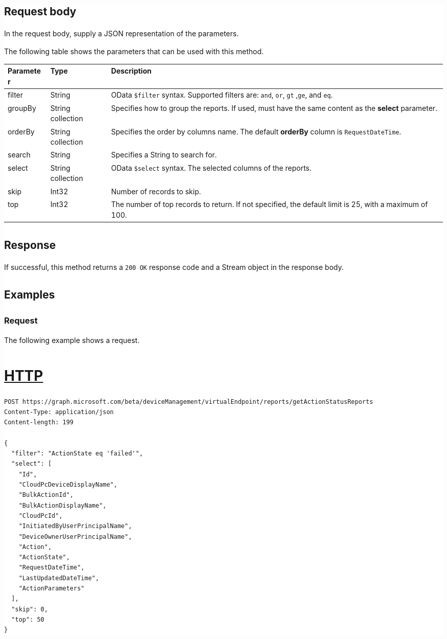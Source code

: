 ## Request body

In the request body, supply a JSON representation of the parameters.

The following table shows the parameters that can be used with this method.

| Parameter | Type              | Description                                                                                |
|:----------|:------------------|:-------------------------------------------------------------------------------------------|
| filter    | String            | OData `$filter` syntax. Supported filters are: `and`, `or`, `gt` ,`ge`, and `eq`.     |
| groupBy   | String collection | Specifies how to group the reports. If used, must have the same content as the **select** parameter.|
| orderBy   | String collection | Specifies the order by columns name. The default **orderBy** column is `RequestDateTime`.        |
| search    | String            | Specifies a String to search for.                                                          |
| select    | String collection | OData `$select` syntax. The selected columns of the reports.                    |
| skip      | Int32             | Number of records to skip.                                                                 |
| top       | Int32             | The number of top records to return. If not specified, the default limit is 25, with a maximum of 100.  |

## Response

If successful, this method returns a `200 OK` response code and a Stream object in the response body.

## Examples

### Request

The following example shows a request.

# [HTTP](#tab/http)

``` http
POST https://graph.microsoft.com/beta/deviceManagement/virtualEndpoint/reports/getActionStatusReports
Content-Type: application/json
Content-length: 199

{
  "filter": "ActionState eq 'failed'",
  "select": [
    "Id",
    "CloudPcDeviceDisplayName",
    "BulkActionId",
    "BulkActionDisplayName",
    "CloudPcId",
    "InitiatedByUserPrincipalName",
    "DeviceOwnerUserPrincipalName",
    "Action",
    "ActionState",
    "RequestDateTime",
    "LastUpdatedDateTime",
    "ActionParameters"
  ],
  "skip": 0,
  "top": 50
}
```
